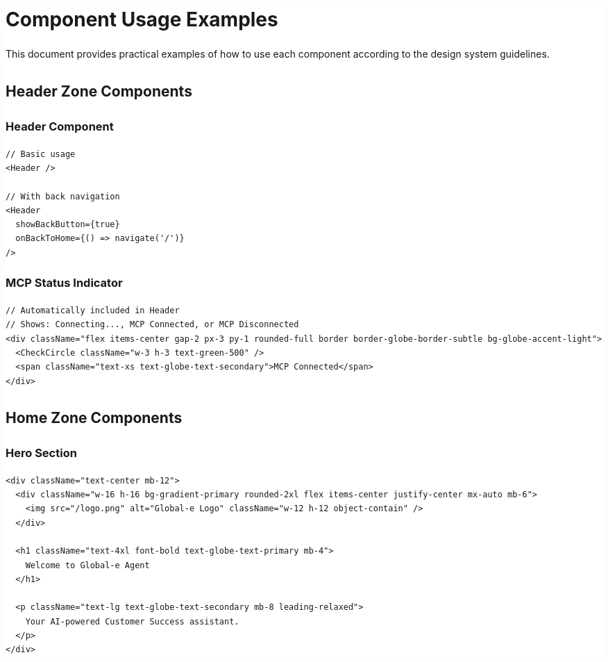 # Component Usage Examples

This document provides practical examples of how to use each component according to the design system guidelines.

## Header Zone Components

### Header Component
```tsx
// Basic usage
<Header />

// With back navigation
<Header 
  showBackButton={true} 
  onBackToHome={() => navigate('/')} 
/>
```

### MCP Status Indicator
```tsx
// Automatically included in Header
// Shows: Connecting..., MCP Connected, or MCP Disconnected
<div className="flex items-center gap-2 px-3 py-1 rounded-full border border-globe-border-subtle bg-globe-accent-light">
  <CheckCircle className="w-3 h-3 text-green-500" />
  <span className="text-xs text-globe-text-secondary">MCP Connected</span>
</div>
```

## Home Zone Components

### Hero Section
```tsx
<div className="text-center mb-12">
  <div className="w-16 h-16 bg-gradient-primary rounded-2xl flex items-center justify-center mx-auto mb-6">
    <img src="/logo.png" alt="Global-e Logo" className="w-12 h-12 object-contain" />
  </div>
  
  <h1 className="text-4xl font-bold text-globe-text-primary mb-4">
    Welcome to Global-e Agent
  </h1>
  
  <p className="text-lg text-globe-text-secondary mb-8 leading-relaxed">
    Your AI-powered Customer Success assistant.
  </p>
</div>
```
